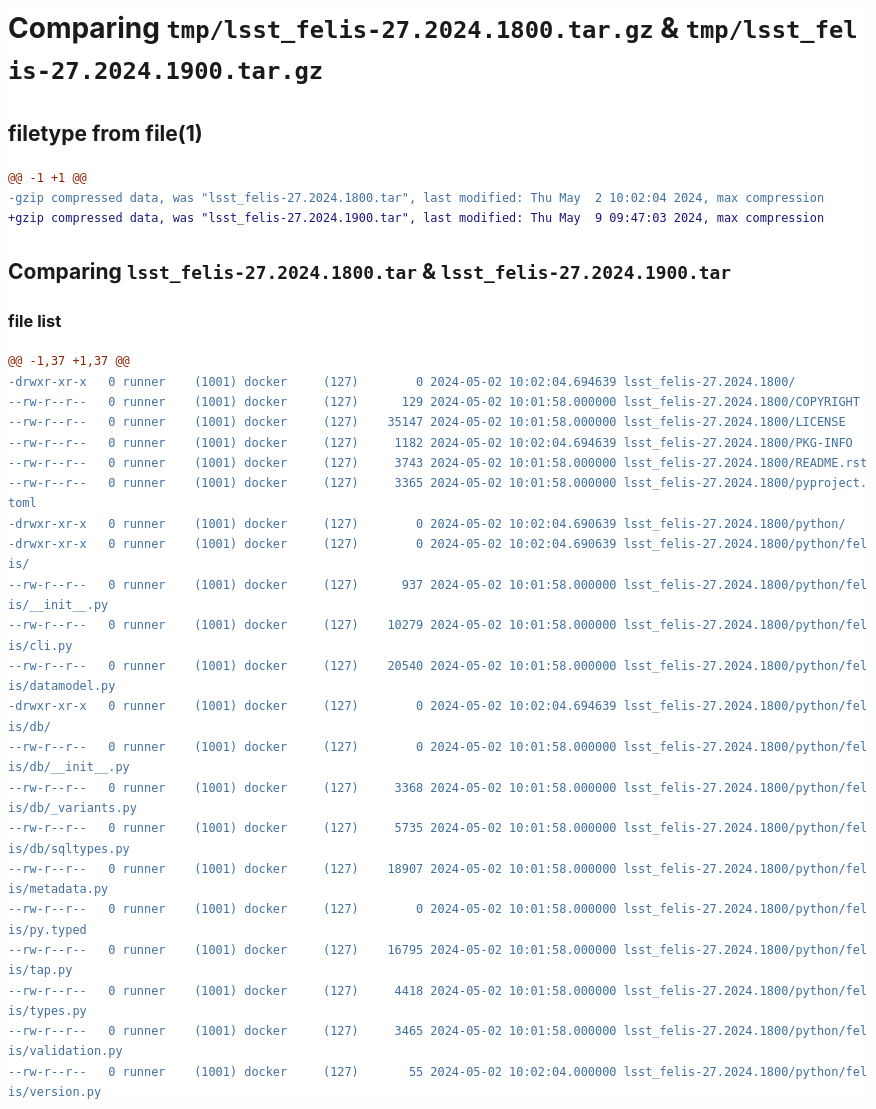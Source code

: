 # Comparing `tmp/lsst_felis-27.2024.1800.tar.gz` & `tmp/lsst_felis-27.2024.1900.tar.gz`

## filetype from file(1)

```diff
@@ -1 +1 @@
-gzip compressed data, was "lsst_felis-27.2024.1800.tar", last modified: Thu May  2 10:02:04 2024, max compression
+gzip compressed data, was "lsst_felis-27.2024.1900.tar", last modified: Thu May  9 09:47:03 2024, max compression
```

## Comparing `lsst_felis-27.2024.1800.tar` & `lsst_felis-27.2024.1900.tar`

### file list

```diff
@@ -1,37 +1,37 @@
-drwxr-xr-x   0 runner    (1001) docker     (127)        0 2024-05-02 10:02:04.694639 lsst_felis-27.2024.1800/
--rw-r--r--   0 runner    (1001) docker     (127)      129 2024-05-02 10:01:58.000000 lsst_felis-27.2024.1800/COPYRIGHT
--rw-r--r--   0 runner    (1001) docker     (127)    35147 2024-05-02 10:01:58.000000 lsst_felis-27.2024.1800/LICENSE
--rw-r--r--   0 runner    (1001) docker     (127)     1182 2024-05-02 10:02:04.694639 lsst_felis-27.2024.1800/PKG-INFO
--rw-r--r--   0 runner    (1001) docker     (127)     3743 2024-05-02 10:01:58.000000 lsst_felis-27.2024.1800/README.rst
--rw-r--r--   0 runner    (1001) docker     (127)     3365 2024-05-02 10:01:58.000000 lsst_felis-27.2024.1800/pyproject.toml
-drwxr-xr-x   0 runner    (1001) docker     (127)        0 2024-05-02 10:02:04.690639 lsst_felis-27.2024.1800/python/
-drwxr-xr-x   0 runner    (1001) docker     (127)        0 2024-05-02 10:02:04.690639 lsst_felis-27.2024.1800/python/felis/
--rw-r--r--   0 runner    (1001) docker     (127)      937 2024-05-02 10:01:58.000000 lsst_felis-27.2024.1800/python/felis/__init__.py
--rw-r--r--   0 runner    (1001) docker     (127)    10279 2024-05-02 10:01:58.000000 lsst_felis-27.2024.1800/python/felis/cli.py
--rw-r--r--   0 runner    (1001) docker     (127)    20540 2024-05-02 10:01:58.000000 lsst_felis-27.2024.1800/python/felis/datamodel.py
-drwxr-xr-x   0 runner    (1001) docker     (127)        0 2024-05-02 10:02:04.694639 lsst_felis-27.2024.1800/python/felis/db/
--rw-r--r--   0 runner    (1001) docker     (127)        0 2024-05-02 10:01:58.000000 lsst_felis-27.2024.1800/python/felis/db/__init__.py
--rw-r--r--   0 runner    (1001) docker     (127)     3368 2024-05-02 10:01:58.000000 lsst_felis-27.2024.1800/python/felis/db/_variants.py
--rw-r--r--   0 runner    (1001) docker     (127)     5735 2024-05-02 10:01:58.000000 lsst_felis-27.2024.1800/python/felis/db/sqltypes.py
--rw-r--r--   0 runner    (1001) docker     (127)    18907 2024-05-02 10:01:58.000000 lsst_felis-27.2024.1800/python/felis/metadata.py
--rw-r--r--   0 runner    (1001) docker     (127)        0 2024-05-02 10:01:58.000000 lsst_felis-27.2024.1800/python/felis/py.typed
--rw-r--r--   0 runner    (1001) docker     (127)    16795 2024-05-02 10:01:58.000000 lsst_felis-27.2024.1800/python/felis/tap.py
--rw-r--r--   0 runner    (1001) docker     (127)     4418 2024-05-02 10:01:58.000000 lsst_felis-27.2024.1800/python/felis/types.py
--rw-r--r--   0 runner    (1001) docker     (127)     3465 2024-05-02 10:01:58.000000 lsst_felis-27.2024.1800/python/felis/validation.py
--rw-r--r--   0 runner    (1001) docker     (127)       55 2024-05-02 10:02:04.000000 lsst_felis-27.2024.1800/python/felis/version.py
```